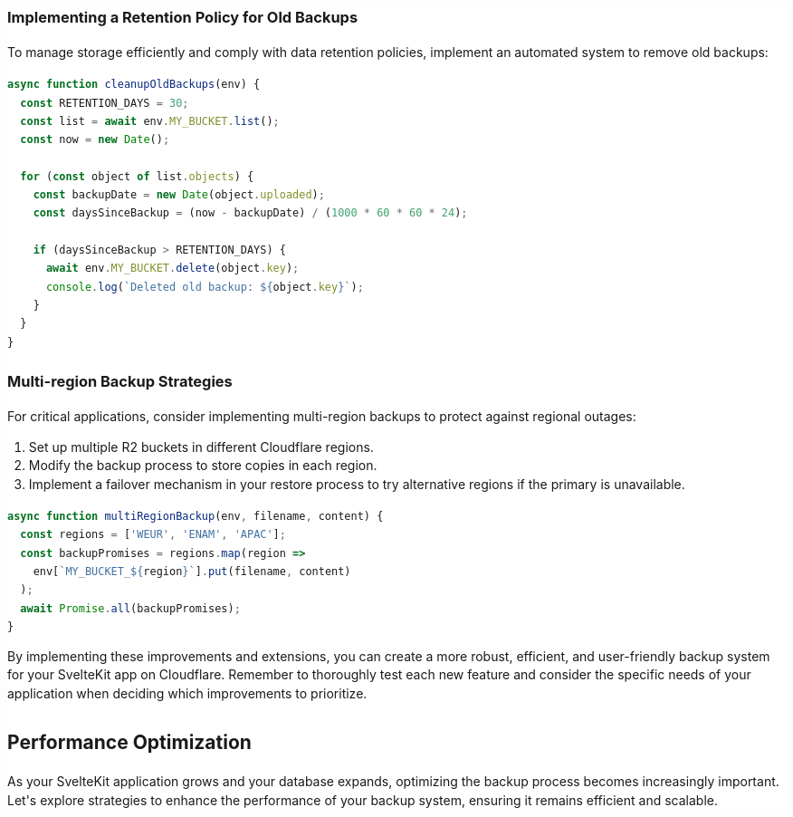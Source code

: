 ### Implementing a Retention Policy for Old Backups

To manage storage efficiently and comply with data retention policies, implement an automated system to remove old backups:

```javascript
async function cleanupOldBackups(env) {
  const RETENTION_DAYS = 30;
  const list = await env.MY_BUCKET.list();
  const now = new Date();

  for (const object of list.objects) {
    const backupDate = new Date(object.uploaded);
    const daysSinceBackup = (now - backupDate) / (1000 * 60 * 60 * 24);

    if (daysSinceBackup > RETENTION_DAYS) {
      await env.MY_BUCKET.delete(object.key);
      console.log(`Deleted old backup: ${object.key}`);
    }
  }
}
```

### Multi-region Backup Strategies

For critical applications, consider implementing multi-region backups to protect against regional outages:

1. Set up multiple R2 buckets in different Cloudflare regions.
2. Modify the backup process to store copies in each region.
3. Implement a failover mechanism in your restore process to try alternative regions if the primary is unavailable.

```javascript
async function multiRegionBackup(env, filename, content) {
  const regions = ['WEUR', 'ENAM', 'APAC'];
  const backupPromises = regions.map(region => 
    env[`MY_BUCKET_${region}`].put(filename, content)
  );
  await Promise.all(backupPromises);
}
```

By implementing these improvements and extensions, you can create a more robust, efficient, and user-friendly backup system for your SvelteKit app on Cloudflare. Remember to thoroughly test each new feature and consider the specific needs of your application when deciding which improvements to prioritize.

## Performance Optimization

As your SvelteKit application grows and your database expands, optimizing the backup process becomes increasingly important. Let's explore strategies to enhance the performance of your backup system, ensuring it remains efficient and scalable.
